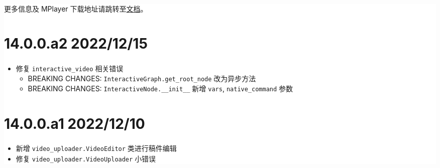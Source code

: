 更多信息及 MPlayer 下载地址请跳转至[文档](https://github.com/Nemo2011/bilibili-api/blob/dev/docs/ivifile.md)。

# 14.0.0.a2 2022/12/15

- 修复 `interactive_video` 相关错误
  - BREAKING CHANGES: `InteractiveGraph.get_root_node` 改为异步方法
  - BREAKING CHANGES: `InteractiveNode.__init__` 新增 `vars`, `native_command` 参数

# 14.0.0.a1 2022/12/10

- 新增 `video_uploader.VideoEditor` 类进行稿件编辑
- 修复 `video_uploader.VideoUploader` 小错误
